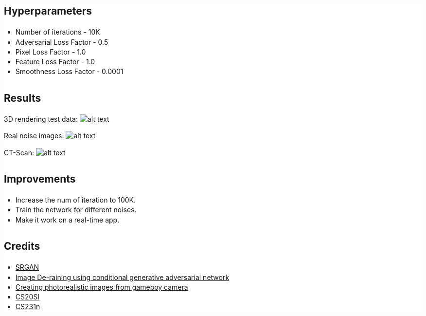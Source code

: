 ## Hyperparameters
* Number of iterations - 10K
* Adversarial Loss Factor - 0.5
* Pixel Loss Factor - 1.0
* Feature Loss Factor - 1.0
* Smoothness Loss Factor - 0.0001

## Results
3D rendering test data:
<img src="https://github.com/manumathewthomas/CS523Project3/blob/master/result1.PNG" alt="alt text" width="960" height="480">

Real noise images:
<img src="https://github.com/manumathewthomas/CS523Project3/blob/master/result2.png" alt="alt text" width="960" height="480">

CT-Scan:
<img src="https://github.com/manumathewthomas/CS523Project3/blob/master/result3.PNG" alt="alt text" width="960" height="480">
 

## Improvements

* Increase the num of iteration to 100K.
* Train the network for different noises.
* Make it work on a real-time app.

## Credits

* [SRGAN](https://arxiv.org/pdf/1609.04802.pdf)
* [Image De-raining using conditional generative adversarial network](https://arxiv.org/pdf/1701.05957.pdf)
* [Creating photorealistic images from gameboy camera](http://www.pinchofintelligence.com/photorealistic-neural-network-gameboy/)
* [CS20SI](cs20si.stanford.edu)
* [CS231n](https://cs231n.github.io/)
